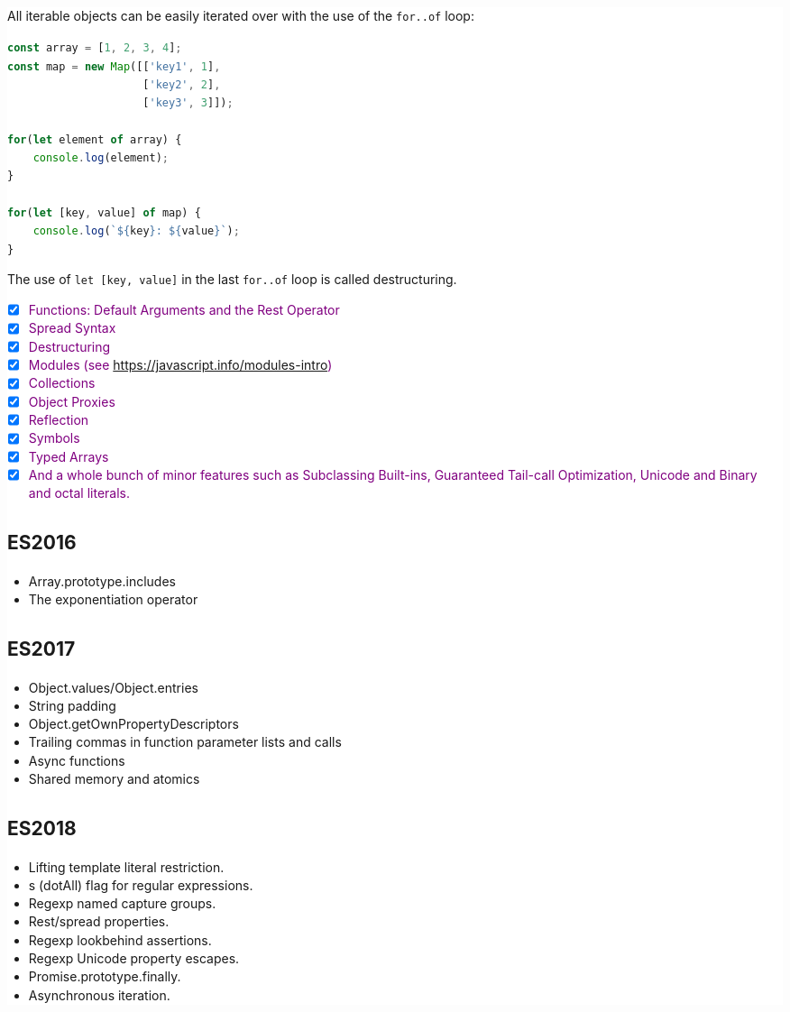 
All iterable objects can be easily iterated over with the use of the `for..of` loop:


```javascript
const array = [1, 2, 3, 4];
const map = new Map([['key1', 1], 
                     ['key2', 2], 
                     ['key3', 3]]);

for(let element of array) {
    console.log(element);
}

for(let [key, value] of map) {
    console.log(`${key}: ${value}`);
}
```

The use of `let [key, value]` in the last `for..of` loop is called destructuring.


  - [x] <span style="color:purple">Functions: Default Arguments and the Rest Operator</span>
  - [x] <span style="color:purple">Spread Syntax</span>
  - [x] <span style="color:purple">Destructuring</span>
  - [x] <span style="color:purple">Modules (see https://javascript.info/modules-intro)</span>
  - [x] <span style="color:purple">Collections</span>
  - [x] <span style="color:purple">Object Proxies</span>
  - [x] <span style="color:purple">Reflection</span>
  - [x] <span style="color:purple">Symbols</span>
  - [x] <span style="color:purple">Typed Arrays</span>
  - [x] <span style="color:purple">And a whole bunch of minor features such as Subclassing Built-ins, Guaranteed Tail-call Optimization, Unicode and Binary and octal literals.</span>

## ES2016
  - Array.prototype.includes
  - The exponentiation operator

## ES2017
  - Object.values/Object.entries
  - String padding
  - Object.getOwnPropertyDescriptors
  - Trailing commas in function parameter lists and calls
  - Async functions
  - Shared memory and atomics

## ES2018
  - Lifting template literal restriction.
  - s (dotAll) flag for regular expressions.
  - Regexp named capture groups.
  - Rest/spread properties.
  - Regexp lookbehind assertions.
  - Regexp Unicode property escapes.
  - Promise.prototype.finally.
  - Asynchronous iteration.

